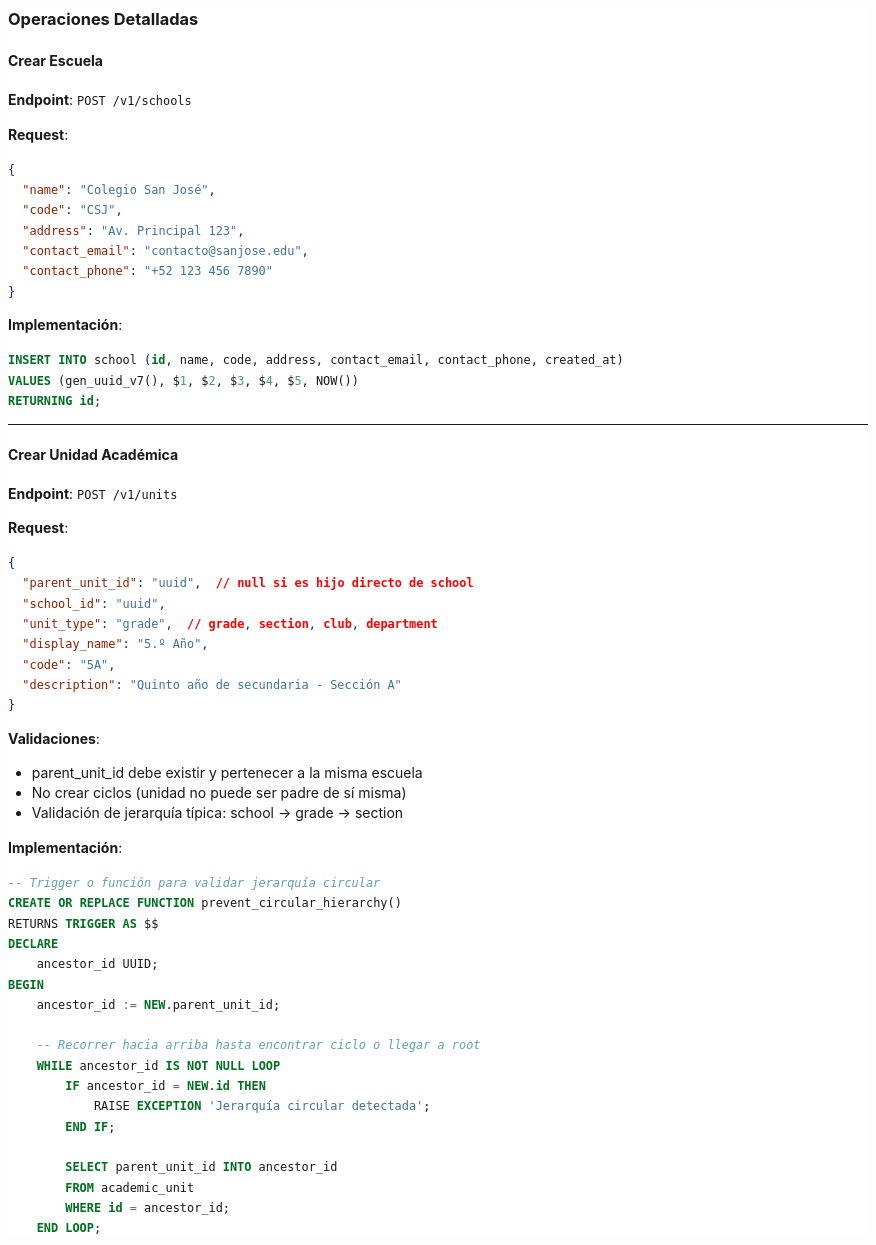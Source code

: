 ### Operaciones Detalladas

#### Crear Escuela

**Endpoint**: `POST /v1/schools`

**Request**:
```json
{
  "name": "Colegio San José",
  "code": "CSJ",
  "address": "Av. Principal 123",
  "contact_email": "contacto@sanjose.edu",
  "contact_phone": "+52 123 456 7890"
}
```

**Implementación**:
```sql
INSERT INTO school (id, name, code, address, contact_email, contact_phone, created_at)
VALUES (gen_uuid_v7(), $1, $2, $3, $4, $5, NOW())
RETURNING id;
```

---

#### Crear Unidad Académica

**Endpoint**: `POST /v1/units`

**Request**:
```json
{
  "parent_unit_id": "uuid",  // null si es hijo directo de school
  "school_id": "uuid",
  "unit_type": "grade",  // grade, section, club, department
  "display_name": "5.º Año",
  "code": "5A",
  "description": "Quinto año de secundaria - Sección A"
}
```

**Validaciones**:
- parent_unit_id debe existir y pertenecer a la misma escuela
- No crear ciclos (unidad no puede ser padre de sí misma)
- Validación de jerarquía típica: school → grade → section

**Implementación**:
```sql
-- Trigger o función para validar jerarquía circular
CREATE OR REPLACE FUNCTION prevent_circular_hierarchy()
RETURNS TRIGGER AS $$
DECLARE
    ancestor_id UUID;
BEGIN
    ancestor_id := NEW.parent_unit_id;

    -- Recorrer hacia arriba hasta encontrar ciclo o llegar a root
    WHILE ancestor_id IS NOT NULL LOOP
        IF ancestor_id = NEW.id THEN
            RAISE EXCEPTION 'Jerarquía circular detectada';
        END IF;

        SELECT parent_unit_id INTO ancestor_id
        FROM academic_unit
        WHERE id = ancestor_id;
    END LOOP;

```